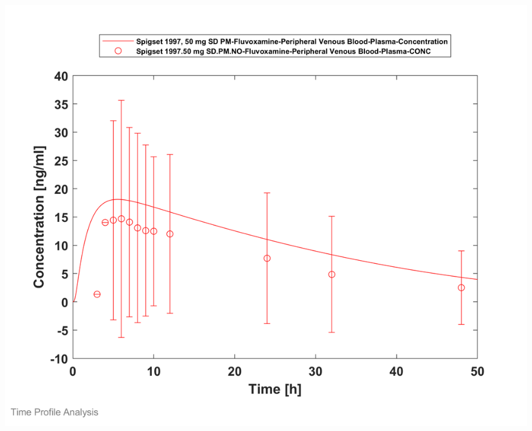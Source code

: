 ![006_plotTimeProfile.png](images/003_3_Results_and_Discussion/003_3_3_Concentration-Time_Profiles/002_3_3_2_Model_Verification/006_plotTimeProfile.png)
